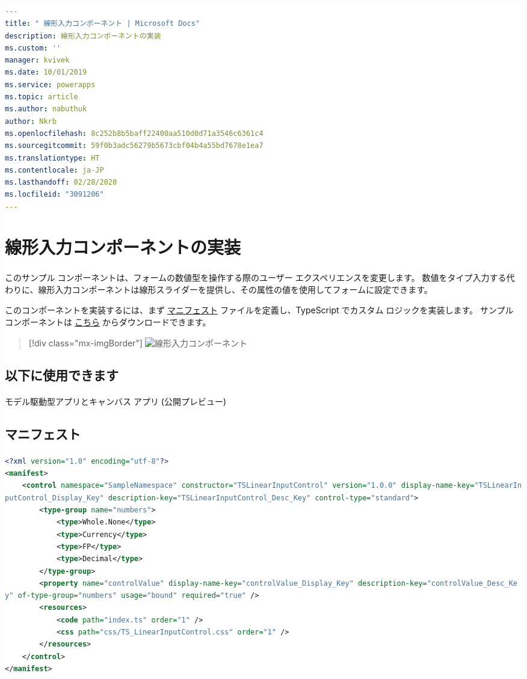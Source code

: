 ```yaml
---
title: " 線形入力コンポーネント | Microsoft Docs"
description: 線形入力コンポーネントの実装
ms.custom: ''
manager: kvivek
ms.date: 10/01/2019
ms.service: powerapps
ms.topic: article
ms.author: nabuthuk
author: Nkrb
ms.openlocfilehash: 8c252b8b5baff22400aa510d0d71a3546c6361c4
ms.sourcegitcommit: 59f0b3adc56279b5673cbf04b4a55bd7678e1ea7
ms.translationtype: HT
ms.contentlocale: ja-JP
ms.lasthandoff: 02/28/2020
ms.locfileid: "3091206"
---
```

# <a name="implementing-linear-input-component"></a>線形入力コンポーネントの実装

このサンプル コンポーネントは、フォームの数値型を操作する際のユーザー エクスペリエンスを変更します。 数値をタイプ入力する代わりに、線形入力コンポーネントは線形スライダーを提供し、その属性の値を使用してフォームに設定できます。  

このコンポーネントを実装するには、まず [マニフェスト](../manifest-schema-reference/manifest.md) ファイルを定義し、TypeScript でカスタム ロジックを実装します。 サンプル コンポーネントは [こちら](https://github.com/microsoft/PowerApps-Samples/tree/master/component-framework/TS_LinearInputControl) からダウンロードできます。

> [!div class="mx-imgBorder"]
> ![線形入力コンポーネント](../media/linear-input-control.png "線形入力コンポーネント")

## <a name="available-for"></a>以下に使用できます 

モデル駆動型アプリとキャンバス アプリ (公開プレビュー) 

## <a name="manifest"></a>マニフェスト

```xml
<?xml version="1.0" encoding="utf-8"?>
<manifest>
    <control namespace="SampleNamespace" constructor="TSLinearInputControl" version="1.0.0" display-name-key="TSLinearInputControl_Display_Key" description-key="TSLinearInputControl_Desc_Key" control-type="standard">
        <type-group name="numbers">
            <type>Whole.None</type>
            <type>Currency</type>
            <type>FP</type>
            <type>Decimal</type>
        </type-group>
        <property name="controlValue" display-name-key="controlValue_Display_Key" description-key="controlValue_Desc_Key" of-type-group="numbers" usage="bound" required="true" />
        <resources>
            <code path="index.ts" order="1" />
            <css path="css/TS_LinearInputControl.css" order="1" />
        </resources>
    </control>
</manifest>
```
